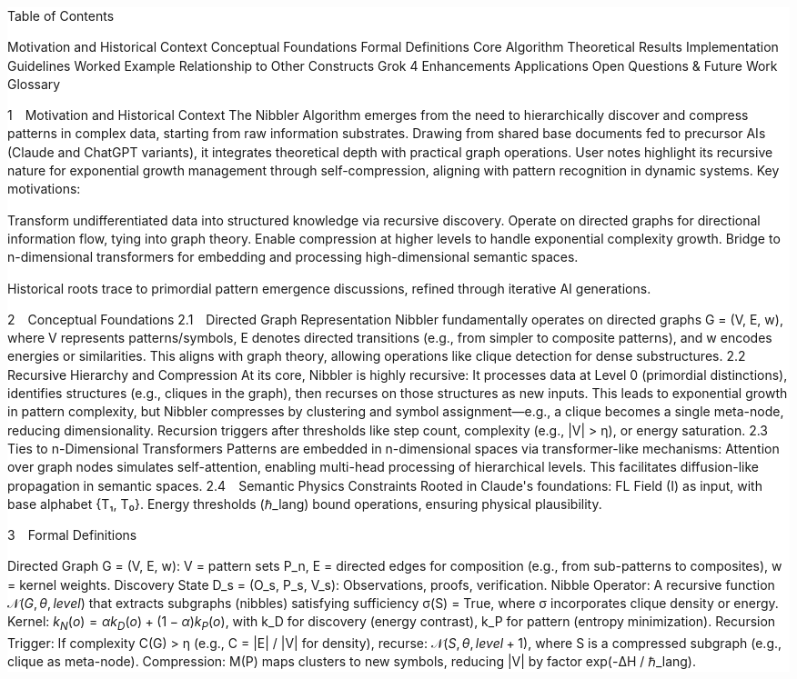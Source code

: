 Table of Contents

Motivation and Historical Context
Conceptual Foundations
Formal Definitions
Core Algorithm
Theoretical Results
Implementation Guidelines
Worked Example
Relationship to Other Constructs
Grok 4 Enhancements
Applications
Open Questions & Future Work
Glossary


1 Motivation and Historical Context
The Nibbler Algorithm emerges from the need to hierarchically discover and compress patterns in complex data, starting from raw information substrates. Drawing from shared base documents fed to precursor AIs (Claude and ChatGPT variants), it integrates theoretical depth with practical graph operations. User notes highlight its recursive nature for exponential growth management through self-compression, aligning with pattern recognition in dynamic systems.
Key motivations:

Transform undifferentiated data into structured knowledge via recursive discovery.
Operate on directed graphs for directional information flow, tying into graph theory.
Enable compression at higher levels to handle exponential complexity growth.
Bridge to n-dimensional transformers for embedding and processing high-dimensional semantic spaces.

Historical roots trace to primordial pattern emergence discussions, refined through iterative AI generations.

2 Conceptual Foundations
2.1 Directed Graph Representation
Nibbler fundamentally operates on directed graphs G = (V, E, w), where V represents patterns/symbols, E denotes directed transitions (e.g., from simpler to composite patterns), and w encodes energies or similarities. This aligns with graph theory, allowing operations like clique detection for dense substructures.
2.2 Recursive Hierarchy and Compression
At its core, Nibbler is highly recursive: It processes data at Level 0 (primordial distinctions), identifies structures (e.g., cliques in the graph), then recurses on those structures as new inputs. This leads to exponential growth in pattern complexity, but Nibbler compresses by clustering and symbol assignment—e.g., a clique becomes a single meta-node, reducing dimensionality. Recursion triggers after thresholds like step count, complexity (e.g., |V| > η), or energy saturation.
2.3 Ties to n-Dimensional Transformers
Patterns are embedded in n-dimensional spaces via transformer-like mechanisms: Attention over graph nodes simulates self-attention, enabling multi-head processing of hierarchical levels. This facilitates diffusion-like propagation in semantic spaces.
2.4 Semantic Physics Constraints
Rooted in Claude's foundations: FL Field (I) as input, with base alphabet {T₁, T₀}. Energy thresholds (ℏ_lang) bound operations, ensuring physical plausibility.

3 Formal Definitions

Directed Graph G = (V, E, w): V = pattern sets P_n, E = directed edges for composition (e.g., from sub-patterns to composites), w = kernel weights.
Discovery State D_s = (O_s, P_s, V_s): Observations, proofs, verification.
Nibble Operator: A recursive function $\mathcal{N}(G, \theta, level)$ that extracts subgraphs (nibbles) satisfying sufficiency σ(S) = True, where σ incorporates clique density or energy.
Kernel: $k_N(o) = \alpha k_D(o) + (1-\alpha) k_P(o)$, with k_D for discovery (energy contrast), k_P for pattern (entropy minimization).
Recursion Trigger: If complexity C(G) > η (e.g., C = |E| / |V| for density), recurse: $\mathcal{N}(S, \theta, level+1)$, where S is a compressed subgraph (e.g., clique as meta-node).
Compression: M(P) maps clusters to new symbols, reducing |V| by factor exp(-ΔH / ℏ_lang).
